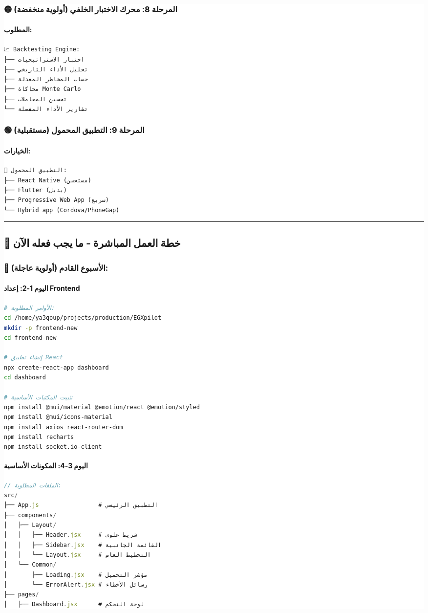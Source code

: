 ### 🟡 **المرحلة 8: محرك الاختبار الخلفي (أولوية منخفضة)**

#### **المطلوب:**
```
📈 Backtesting Engine:
├── اختبار الاستراتيجيات
├── تحليل الأداء التاريخي
├── حساب المخاطر المعدلة
├── محاكاة Monte Carlo
├── تحسين المعاملات
└── تقارير الأداء المفصلة
```

### 🟢 **المرحلة 9: التطبيق المحمول (مستقبلية)**

#### **الخيارات:**
```
📱 التطبيق المحمول:
├── React Native (مستحسن)
├── Flutter (بديل)
├── Progressive Web App (سريع)
└── Hybrid app (Cordova/PhoneGap)
```

---

## 🎯 خطة العمل المباشرة - ما يجب فعله الآن

### 📅 **الأسبوع القادم (أولوية عاجلة):**

#### **اليوم 1-2: إعداد Frontend**
```bash
# الأوامر المطلوبة:
cd /home/ya3qoup/projects/production/EGXpilot
mkdir -p frontend-new
cd frontend-new

# إنشاء تطبيق React
npx create-react-app dashboard
cd dashboard

# تثبيت المكتبات الأساسية
npm install @mui/material @emotion/react @emotion/styled
npm install @mui/icons-material
npm install axios react-router-dom
npm install recharts
npm install socket.io-client
```

#### **اليوم 3-4: المكونات الأساسية**
```javascript
// الملفات المطلوبة:
src/
├── App.js                 # التطبيق الرئيسي
├── components/
│   ├── Layout/
│   │   ├── Header.jsx     # شريط علوي
│   │   ├── Sidebar.jsx    # القائمة الجانبية
│   │   └── Layout.jsx     # التخطيط العام
│   └── Common/
│       ├── Loading.jsx    # مؤشر التحميل
│       └── ErrorAlert.jsx # رسائل الأخطاء
├── pages/
│   ├── Dashboard.jsx      # لوحة التحكم
```